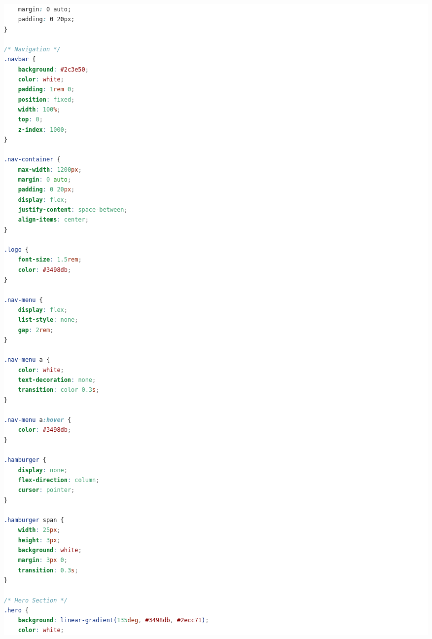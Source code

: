 ```css
    margin: 0 auto;
    padding: 0 20px;
}

/* Navigation */
.navbar {
    background: #2c3e50;
    color: white;
    padding: 1rem 0;
    position: fixed;
    width: 100%;
    top: 0;
    z-index: 1000;
}

.nav-container {
    max-width: 1200px;
    margin: 0 auto;
    padding: 0 20px;
    display: flex;
    justify-content: space-between;
    align-items: center;
}

.logo {
    font-size: 1.5rem;
    color: #3498db;
}

.nav-menu {
    display: flex;
    list-style: none;
    gap: 2rem;
}

.nav-menu a {
    color: white;
    text-decoration: none;
    transition: color 0.3s;
}

.nav-menu a:hover {
    color: #3498db;
}

.hamburger {
    display: none;
    flex-direction: column;
    cursor: pointer;
}

.hamburger span {
    width: 25px;
    height: 3px;
    background: white;
    margin: 3px 0;
    transition: 0.3s;
}

/* Hero Section */
.hero {
    background: linear-gradient(135deg, #3498db, #2ecc71);
    color: white;
```
